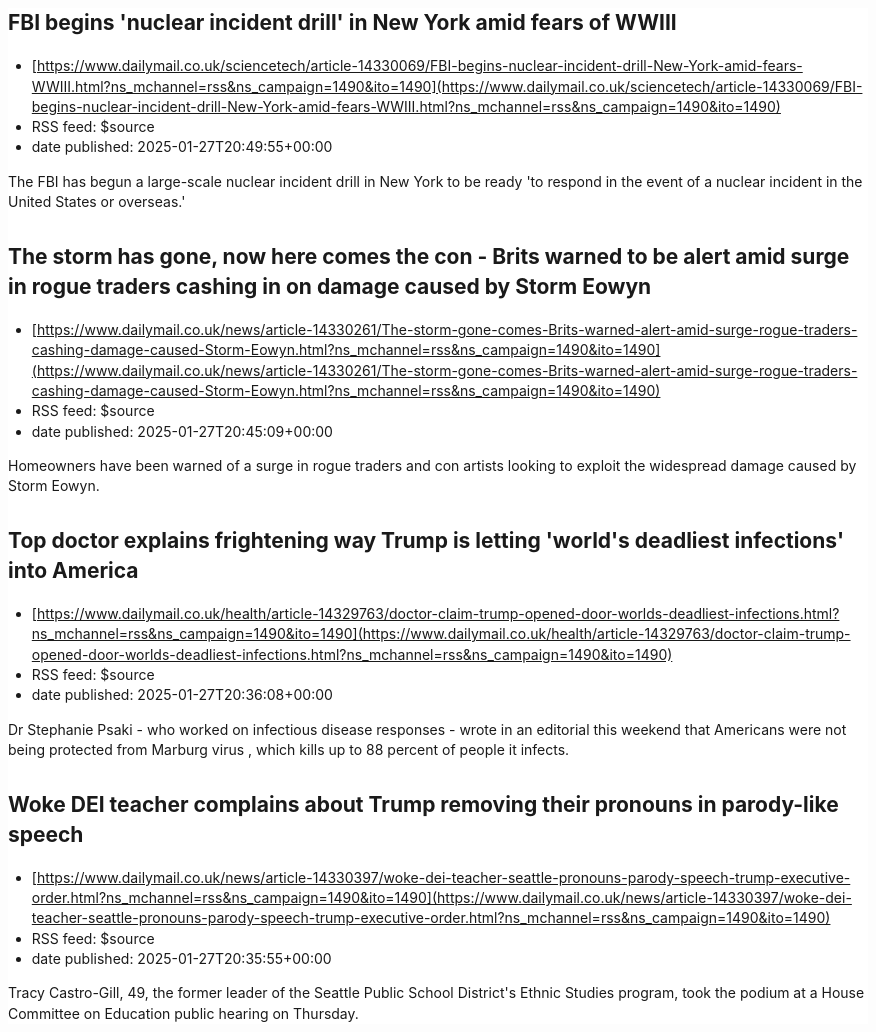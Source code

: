 ## FBI begins 'nuclear incident drill' in New York amid fears of WWIII
 - [https://www.dailymail.co.uk/sciencetech/article-14330069/FBI-begins-nuclear-incident-drill-New-York-amid-fears-WWIII.html?ns_mchannel=rss&ns_campaign=1490&ito=1490](https://www.dailymail.co.uk/sciencetech/article-14330069/FBI-begins-nuclear-incident-drill-New-York-amid-fears-WWIII.html?ns_mchannel=rss&ns_campaign=1490&ito=1490)
 - RSS feed: $source
 - date published: 2025-01-27T20:49:55+00:00

The FBI has begun a large-scale nuclear incident drill in New York to be ready 'to respond in the event of a nuclear incident in the United States or overseas.'

## The storm has gone, now here comes the con - Brits warned to be alert amid surge in rogue traders cashing in on damage caused by Storm Eowyn
 - [https://www.dailymail.co.uk/news/article-14330261/The-storm-gone-comes-Brits-warned-alert-amid-surge-rogue-traders-cashing-damage-caused-Storm-Eowyn.html?ns_mchannel=rss&ns_campaign=1490&ito=1490](https://www.dailymail.co.uk/news/article-14330261/The-storm-gone-comes-Brits-warned-alert-amid-surge-rogue-traders-cashing-damage-caused-Storm-Eowyn.html?ns_mchannel=rss&ns_campaign=1490&ito=1490)
 - RSS feed: $source
 - date published: 2025-01-27T20:45:09+00:00

Homeowners have been warned of a surge in rogue traders and con artists looking to exploit the widespread damage caused by Storm Eowyn.

## Top doctor explains frightening way Trump is letting 'world's deadliest infections' into America
 - [https://www.dailymail.co.uk/health/article-14329763/doctor-claim-trump-opened-door-worlds-deadliest-infections.html?ns_mchannel=rss&ns_campaign=1490&ito=1490](https://www.dailymail.co.uk/health/article-14329763/doctor-claim-trump-opened-door-worlds-deadliest-infections.html?ns_mchannel=rss&ns_campaign=1490&ito=1490)
 - RSS feed: $source
 - date published: 2025-01-27T20:36:08+00:00

Dr Stephanie Psaki - who worked on infectious disease responses - wrote in an editorial this weekend that Americans were not being protected from Marburg virus , which kills up to 88 percent of people it infects.

## Woke DEI teacher complains about Trump removing their pronouns in parody-like speech
 - [https://www.dailymail.co.uk/news/article-14330397/woke-dei-teacher-seattle-pronouns-parody-speech-trump-executive-order.html?ns_mchannel=rss&ns_campaign=1490&ito=1490](https://www.dailymail.co.uk/news/article-14330397/woke-dei-teacher-seattle-pronouns-parody-speech-trump-executive-order.html?ns_mchannel=rss&ns_campaign=1490&ito=1490)
 - RSS feed: $source
 - date published: 2025-01-27T20:35:55+00:00

Tracy Castro-Gill, 49, the former leader of the Seattle Public School District's Ethnic Studies program, took the podium at a House Committee on Education public hearing on Thursday.
